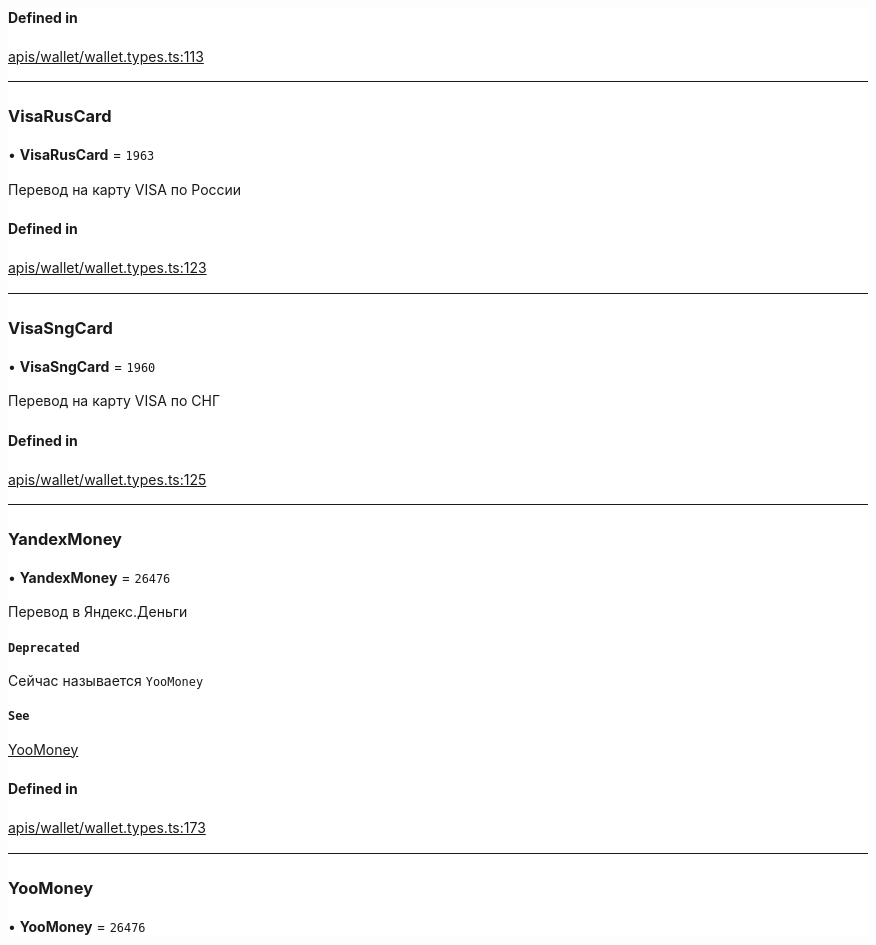 #### Defined in

[apis/wallet/wallet.types.ts:113](https://github.com/AlexXanderGrib/node-qiwi-sdk/blob/bc0e99e/src/apis/wallet/wallet.types.ts#L113)

___

### VisaRusCard

• **VisaRusCard** = ``1963``

Перевод на карту VISA по России

#### Defined in

[apis/wallet/wallet.types.ts:123](https://github.com/AlexXanderGrib/node-qiwi-sdk/blob/bc0e99e/src/apis/wallet/wallet.types.ts#L123)

___

### VisaSngCard

• **VisaSngCard** = ``1960``

Перевод на карту VISA по СНГ

#### Defined in

[apis/wallet/wallet.types.ts:125](https://github.com/AlexXanderGrib/node-qiwi-sdk/blob/bc0e99e/src/apis/wallet/wallet.types.ts#L125)

___

### YandexMoney

• **YandexMoney** = ``26476``

Перевод в Яндекс.Деньги

**`Deprecated`**

Сейчас называется `YooMoney`

**`See`**

[YooMoney](apis_wallet.Recipients.md#yoomoney)

#### Defined in

[apis/wallet/wallet.types.ts:173](https://github.com/AlexXanderGrib/node-qiwi-sdk/blob/bc0e99e/src/apis/wallet/wallet.types.ts#L173)

___

### YooMoney

• **YooMoney** = ``26476``
